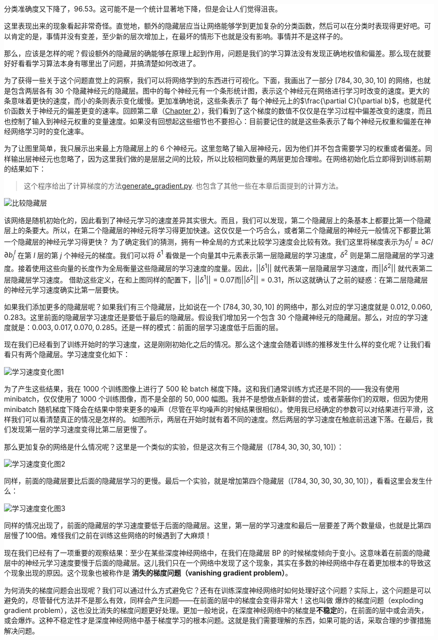 分类准确度又下降了，$96.53%$。这可能不是一个统计显著地下降，但是会让人们觉得沮丧。 
 
这里表现出来的现象看起非常奇怪。直觉地，额外的隐藏层应当让网络能够学到更加复杂的分类函数，然后可以在分类时表现得更好吧。可以肯定的是，事情并没有变差，至少新的层次增加上，在最坏的情形下也就是没有影响。事情并不是这样子的。 
 
那么，应该是怎样的呢？假设额外的隐藏层的确能够在原理上起到作用，问题是我们的学习算法没有发现正确地权值和偏差。那么现在就要好好看看学习算法本身有哪里出了问题，并搞清楚如何改进了。 
 
为了获得一些关于这个问题直觉上的洞察，我们可以将网络学到的东西进行可视化。下面，我画出了一部分 $[784, 30, 30, 10]$ 的网络，也就是包含两层各有 $30$ 个隐藏神经元的隐藏层。图中的每个神经元有一个条形统计图，表示这个神经元在网络进行学习时改变的速度。更大的条意味着更快的速度，而小的条则表示变化缓慢。更加准确地说，这些条表示了 每个神经元上的$\frac{\partial C}{\partial b}$，也就是代价函数关于神经元的偏差更变的速率。回顾第二章（[Chapter 2](http://neuralnetworksanddeeplearning.com/chap2.html#the_four_fundamental_equations_behind_backpropagation)），我们看到了这个梯度的数值不仅仅是在学习过程中偏差改变的速度，而且也控制了输入到神经元权重的变量速度。如果没有回想起这些细节也不要担心：目前要记住的就是这些条表示了每个神经元权重和偏差在神经网络学习时的变化速率。 
 
为了让图里简单，我只展示出来最上方隐藏层上的 $6$ 个神经元。这里忽略了输入层神经元，因为他们并不包含需要学习的权重或者偏差。同样输出层神经元也忽略了，因为这里我们做的是层层之间的比较，所以比较相同数量的两层更加合理啦。在网络初始化后立即得到训练前期的结果如下： 
> 这个程序给出了计算梯度的方法[generate_gradient.py](https://github.com/mnielsen/neural-networks-and-deep-learning/blob/master/fig/generate_gradient.py). 
也包含了其他一些在本章后面提到的计算方法。 
 
![比较隐藏层](150.png) 
 
该网络是随机初始化的，因此看到了神经元学习的速度差异其实很大。而且，我们可以发现，第二个隐藏层上的条基本上都要比第一个隐藏层上的条要大。所以，在第二个隐藏层的神经元将学习得更加快速。这仅仅是一个巧合么，或者第二个隐藏层的神经元一般情况下都要比第一个隐藏层的神经元学习得更快？ 
为了确定我们的猜测，拥有一种全局的方式来比较学习速度会比较有效。我们这里将梯度表示为$\delta_j^l = \partial C/\partial b_j^l$ 
在第 $l$ 层的第 $j$ 个神经元的梯度。我们可以将 $\delta^1$ 看做是一个向量其中元素表示第一层隐藏层的学习速度，$\delta^2$ 则是第二层隐藏层的学习速度。接着使用这些向量的长度作为全局衡量这些隐藏层的学习速度的度量。因此，$||\delta^1||$ 就代表第一层隐藏层学习速度，而$||\delta^2||$ 就代表第二层隐藏层学习速度。 
借助这些定义，在和上图同样的配置下，$||\delta^1|| = 0.07$而$||\delta^2|| = 0.31$，所以这就确认了之前的疑惑：在第二层隐藏层的神经元学习速度确实比第一层要快。 
 
如果我们添加更多的隐藏层呢？如果我们有三个隐藏层，比如说在一个 $[784, 30, 30, 10]$ 的网络中，那么对应的学习速度就是 $0.012, 0.060, 0.283$。这里前面的隐藏层学习速度还是要低于最后的隐藏层。假设我们增加另一个包含 30 个隐藏神经元的隐藏层。那么，对应的学习速度就是：$0.003, 0.017, 0.070, 0.285$。还是一样的模式：前面的层学习速度低于后面的层。 
 
现在我们已经看到了训练开始时的学习速度，这是刚刚初始化之后的情况。那么这个速度会随着训练的推移发生什么样的变化呢？让我们看看只有两个隐藏层。学习速度变化如下： 
 
![学习速度变化图1](151.png) 
 
为了产生这些结果，我在 $1000$ 个训练图像上进行了 $500$ 轮 batch 梯度下降。这和我们通常训练方式还是不同的——我没有使用 minibatch，仅仅使用了 $1000$ 个训练图像，而不是全部的 $50,000$ 幅图。我并不是想做点新鲜的尝试，或者蒙蔽你们的双眼，但因为使用 minibatch 随机梯度下降会在结果中带来更多的噪声（尽管在平均噪声的时候结果很相似）。使用我已经确定的参数可以对结果进行平滑，这样我们可以看清楚真正的情况是怎样的。 
如图所示，两层在开始时就有着不同的速度。然后两层的学习速度在触底前迅速下落。在最后，我们发现第一层的学习速度变得比第二层更慢了。 
 
那么更加复杂的网络是什么情况呢？这里是一个类似的实验，但是这次有三个隐藏层（$[784, 30, 30, 30, 10]$）： 
 
![学习速度变化图2](152.png) 
 
同样，前面的隐藏层要比后面的隐藏层学习的更慢。最后一个实验，就是增加第四个隐藏层（$[784, 30, 30, 30, 30, 10]$），看看这里会发生什么： 
 
![学习速度变化图3](153.png) 
 
同样的情况出现了，前面的隐藏层的学习速度要低于后面的隐藏层。这里，第一层的学习速度和最后一层要差了两个数量级，也就是比第四层慢了$100$倍。难怪我们之前在训练这些网络的时候遇到了大麻烦！ 
 
现在我们已经有了一项重要的观察结果：至少在某些深度神经网络中，在我们在隐藏层 BP 的时候梯度倾向于变小。这意味着在前面的隐藏层中的神经元学习速度要慢于后面的隐藏层。这儿我们只在一个网络中发现了这个现象，其实在多数的神经网络中存在着更加根本的导致这个现象出现的原因。这个现象也被称作是 **消失的梯度问题（vanishing gradient problem）**。 
 
为何消失的梯度问题会出现呢？我们可以通过什么方式避免它？还有在训练深度神经网络时如何处理好这个问题？实际上，这个问题是可以避免的，尽管替代方法并不是那么有效，同样会产生问题——在前面的层中的梯度会变得非常大！这也叫做 爆炸的梯度问题（exploding gradient problem），这也没比消失的梯度问题更好处理。更加一般地说，在深度神经网络中的梯度是**不稳定**的，在前面的层中或会消失，或会爆炸。这种不稳定性才是深度神经网络中基于梯度学习的根本问题。这就是我们需要理解的东西，如果可能的话，采取合理的步骤措施解决问题。 
 